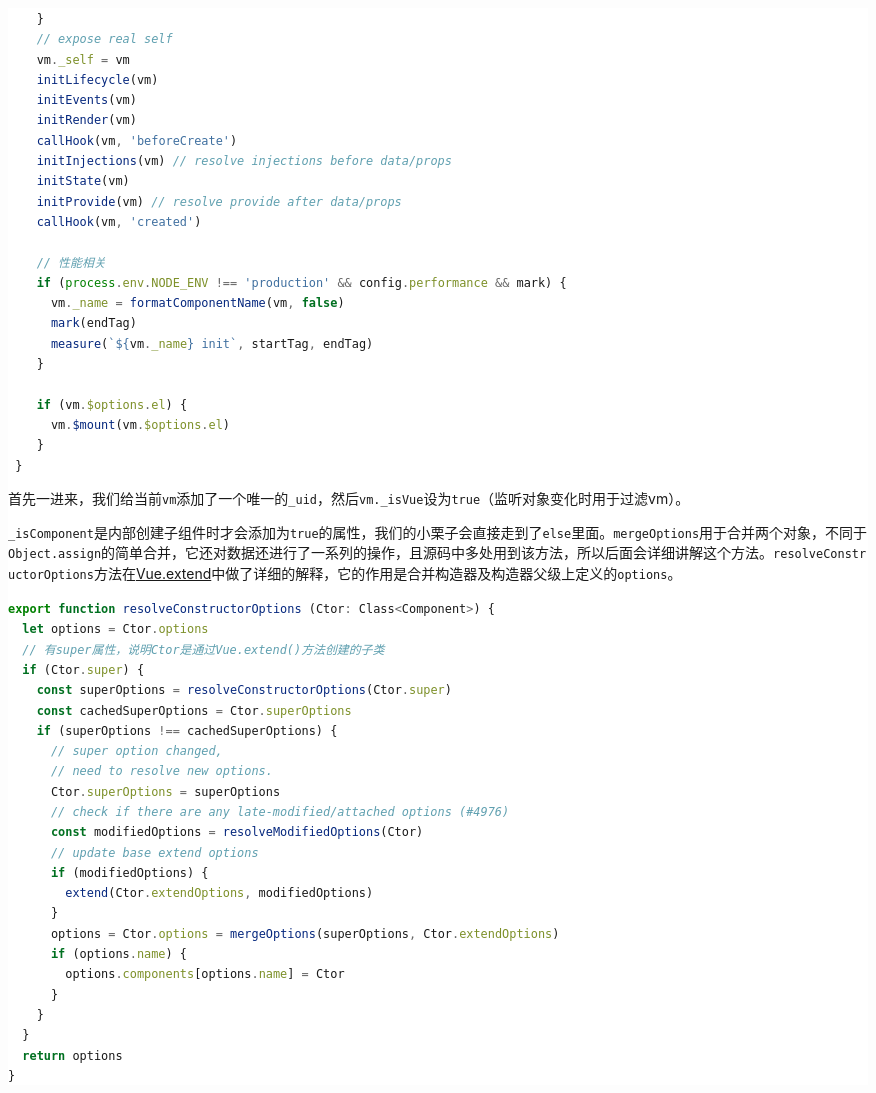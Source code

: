 ```JavaScript
    }
    // expose real self
    vm._self = vm
    initLifecycle(vm)
    initEvents(vm)
    initRender(vm)
    callHook(vm, 'beforeCreate')
    initInjections(vm) // resolve injections before data/props
    initState(vm)
    initProvide(vm) // resolve provide after data/props
    callHook(vm, 'created')

    // 性能相关
    if (process.env.NODE_ENV !== 'production' && config.performance && mark) {
      vm._name = formatComponentName(vm, false)
      mark(endTag)
      measure(`${vm._name} init`, startTag, endTag)
    }

    if (vm.$options.el) {
      vm.$mount(vm.$options.el)
    }
 }
```

首先一进来，我们给当前`vm`添加了一个唯一的`_uid`，然后`vm._isVue`设为`true`（监听对象变化时用于过滤vm）。

`_isComponent`是内部创建子组件时才会添加为`true`的属性，我们的小栗子会直接走到了`else`里面。`mergeOptions`用于合并两个对象，不同于`Object.assign`的简单合并，它还对数据还进行了一系列的操作，且源码中多处用到该方法，所以后面会详细讲解这个方法。`resolveConstructorOptions`方法在[Vue.extend](Vue.extend.md)中做了详细的解释，它的作用是合并构造器及构造器父级上定义的`options`。

```JavaScript
export function resolveConstructorOptions (Ctor: Class<Component>) {
  let options = Ctor.options
  // 有super属性，说明Ctor是通过Vue.extend()方法创建的子类
  if (Ctor.super) {
    const superOptions = resolveConstructorOptions(Ctor.super)
    const cachedSuperOptions = Ctor.superOptions
    if (superOptions !== cachedSuperOptions) {
      // super option changed,
      // need to resolve new options.
      Ctor.superOptions = superOptions
      // check if there are any late-modified/attached options (#4976)
      const modifiedOptions = resolveModifiedOptions(Ctor)
      // update base extend options
      if (modifiedOptions) {
        extend(Ctor.extendOptions, modifiedOptions)
      }
      options = Ctor.options = mergeOptions(superOptions, Ctor.extendOptions)
      if (options.name) {
        options.components[options.name] = Ctor
      }
    }
  }
  return options
}

```
